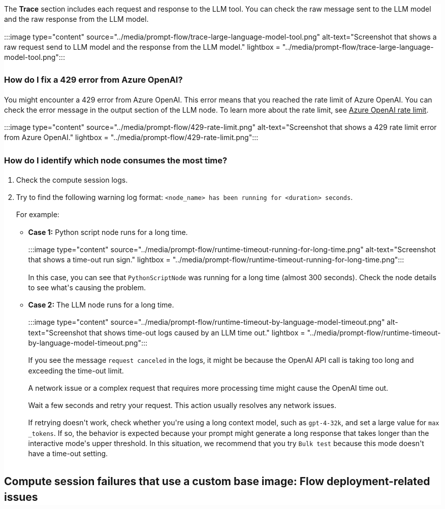 The **Trace** section includes each request and response to the LLM tool. You can check the raw message sent to the LLM model and the raw response from the LLM model.

:::image type="content" source="../media/prompt-flow/trace-large-language-model-tool.png" alt-text="Screenshot that shows a raw request send to LLM model and the response from the LLM model." lightbox = "../media/prompt-flow/trace-large-language-model-tool.png":::

### How do I fix a 429 error from Azure OpenAI?

You might encounter a 429 error from Azure OpenAI. This error means that you reached the rate limit of Azure OpenAI. You can check the error message in the output section of the LLM node. To learn more about the rate limit, see [Azure OpenAI rate limit](../openai/quotas-limits.md).

:::image type="content" source="../media/prompt-flow/429-rate-limit.png" alt-text="Screenshot that shows a 429 rate limit error from Azure OpenAI." lightbox = "../media/prompt-flow/429-rate-limit.png":::

### How do I identify which node consumes the most time?

1. Check the compute session logs.

1. Try to find the following warning log format: `<node_name> has been running for <duration> seconds`.

    For example:

   - **Case 1:** Python script node runs for a long time.

        :::image type="content" source="../media/prompt-flow/runtime-timeout-running-for-long-time.png" alt-text="Screenshot that shows a time-out run sign." lightbox = "../media/prompt-flow/runtime-timeout-running-for-long-time.png":::

        In this case, you can see that `PythonScriptNode` was running for a long time (almost 300 seconds). Check the node details to see what's causing the problem.

   - **Case 2:** The LLM node runs for a long time.

        :::image type="content" source="../media/prompt-flow/runtime-timeout-by-language-model-timeout.png" alt-text="Screenshot that shows time-out logs caused by an LLM time out." lightbox = "../media/prompt-flow/runtime-timeout-by-language-model-timeout.png":::

        If you see the message `request canceled` in the logs, it might be because the OpenAI API call is taking too long and exceeding the time-out limit.

        A network issue or a complex request that requires more processing time might cause the OpenAI time out.
     
        Wait a few seconds and retry your request. This action usually resolves any network issues.

        If retrying doesn't work, check whether you're using a long context model, such as `gpt-4-32k`, and set a large value for `max_tokens`. If so, the behavior is expected because your prompt might generate a long response that takes longer than the interactive mode's upper threshold. In this situation, we recommend that you try `Bulk test` because this mode doesn't have a time-out setting.

## Compute session failures that use a custom base image: Flow deployment-related issues
